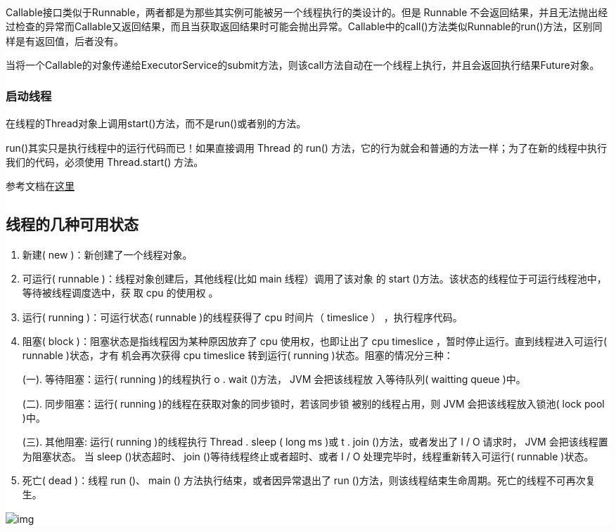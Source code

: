 Callable接口类似于Runnable，两者都是为那些其实例可能被另一个线程执行的类设计的。但是 Runnable 不会返回结果，并且无法抛出经过检查的异常而Callable又返回结果，而且当获取返回结果时可能会抛出异常。Callable中的call()方法类似Runnable的run()方法，区别同样是有返回值，后者没有。

当将一个Callable的对象传递给ExecutorService的submit方法，则该call方法自动在一个线程上执行，并且会返回执行结果Future对象。

### 启动线程

在线程的Thread对象上调用start()方法，而不是run()或者别的方法。

run()其实只是执行线程中的运行代码而已！如果直接调用 Thread 的 run() 方法，它的行为就会和普通的方法一样；为了在新的线程中执行我们的代码，必须使用 Thread.start() 方法。

参考文档在[这里](https://blog.csdn.net/m0_37840000/article/details/79756932)

## 线程的几种可用状态

1. 新建( new )：新创建了一个线程对象。

2. 可运行( runnable )：线程对象创建后，其他线程(比如 main 线程）调用了该对象 的 start ()方法。该状态的线程位于可运行线程池中，等待被线程调度选中，获 取 cpu 的使用权 。

3. 运行( running )：可运行状态( runnable )的线程获得了 cpu 时间片（ timeslice ） ，执行程序代码。

4. 阻塞( block )：阻塞状态是指线程因为某种原因放弃了 cpu 使用权，也即让出了 cpu timeslice ，暂时停止运行。直到线程进入可运行( runnable )状态，才有 机会再次获得 cpu timeslice 转到运行( running )状态。阻塞的情况分三种：

   (一). 等待阻塞：运行( running )的线程执行 o . wait ()方法， JVM 会把该线程放 入等待队列( waitting queue )中。

   (二). 同步阻塞：运行( running )的线程在获取对象的同步锁时，若该同步锁 被别的线程占用，则 JVM 会把该线程放入锁池( lock pool )中。

   (三). 其他阻塞: 运行( running )的线程执行 Thread . sleep ( long ms )或 t . join ()方法，或者发出了 I / O 请求时， JVM 会把该线程置为阻塞状态。      当 sleep ()状态超时、 join ()等待线程终止或者超时、或者 I / O 处理完毕时，线程重新转入可运行( runnable )状态。

5. 死亡( dead )：线程 run ()、 main () 方法执行结束，或者因异常退出了 run ()方法，则该线程结束生命周期。死亡的线程不可再次复生。

![img](http://uploadfiles.nowcoder.com/images/20151217/149974_1450349079825_4697A22AC611680A692472687DEC1CFD)